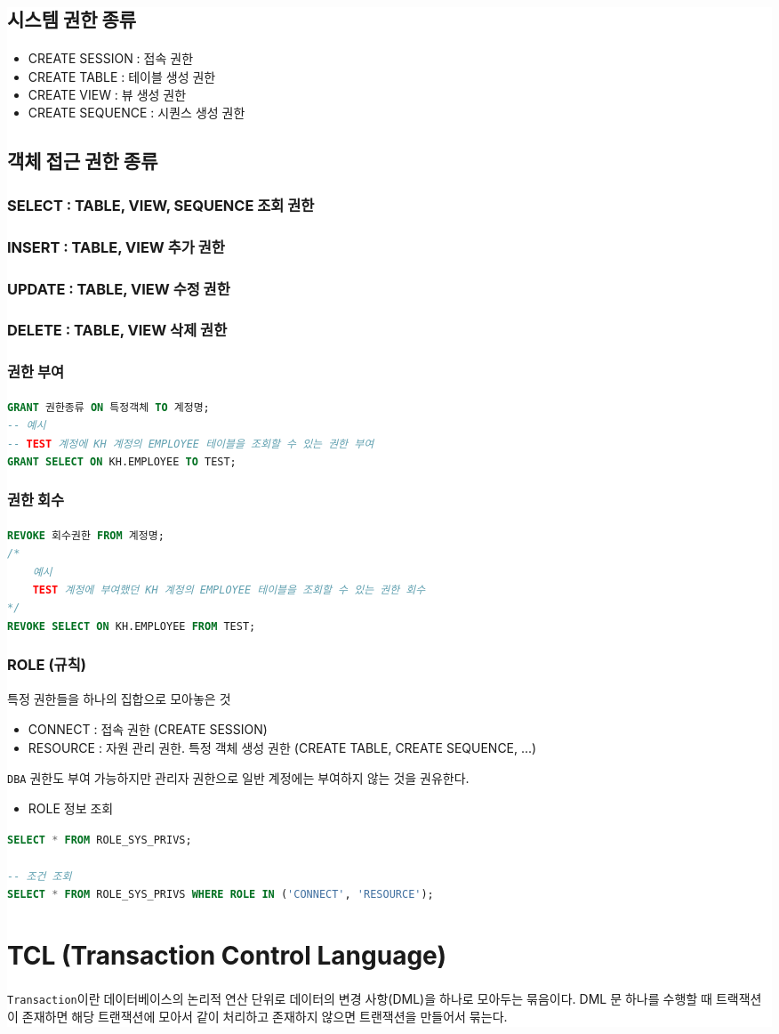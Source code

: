 ## 시스템 권한 종류
- CREATE SESSION : 접속 권한
- CREATE TABLE : 테이블 생성 권한
- CREATE VIEW : 뷰 생성 권한
- CREATE SEQUENCE : 시퀀스 생성 권한

## 객체 접근 권한 종류
### SELECT : TABLE, VIEW, SEQUENCE 조회 권한
### INSERT : TABLE, VIEW 추가 권한
### UPDATE : TABLE, VIEW 수정 권한
### DELETE : TABLE, VIEW 삭제 권한

### 권한 부여
```SQL
GRANT 권한종류 ON 특정객체 TO 계정명;
-- 예시
-- TEST 계정에 KH 계정의 EMPLOYEE 테이블을 조회할 수 있는 권한 부여
GRANT SELECT ON KH.EMPLOYEE TO TEST;
```

### 권한 회수
```SQL
REVOKE 회수권한 FROM 계정명;
/*
    예시
    TEST 계정에 부여했던 KH 계정의 EMPLOYEE 테이블을 조회할 수 있는 권한 회수
*/
REVOKE SELECT ON KH.EMPLOYEE FROM TEST;
```

### ROLE (규칙)
특정 권한들을 하나의 집합으로 모아놓은 것
- CONNECT : 접속 권한 (CREATE SESSION)
- RESOURCE : 자원 관리 권한. 특정 객체 생성 권한 (CREATE TABLE, CREATE SEQUENCE, ...)

`DBA` 권한도 부여 가능하지만 관리자 권한으로 일반 계정에는 부여하지 않는 것을 권유한다. 

- ROLE 정보 조회 
```SQL
SELECT * FROM ROLE_SYS_PRIVS;

-- 조건 조회
SELECT * FROM ROLE_SYS_PRIVS WHERE ROLE IN ('CONNECT', 'RESOURCE');
```

# TCL (Transaction Control Language)
`Transaction`이란 데이터베이스의 논리적 연산 단위로 데이터의 변경 사항(DML)을 하나로 모아두는 묶음이다. 
DML 문 하나를 수행할 때 트랙잭션이 존재하면 해당 트랜잭션에 모아서 같이 처리하고 존재하지 않으면 트랜잭션을 만들어서 묶는다. 
